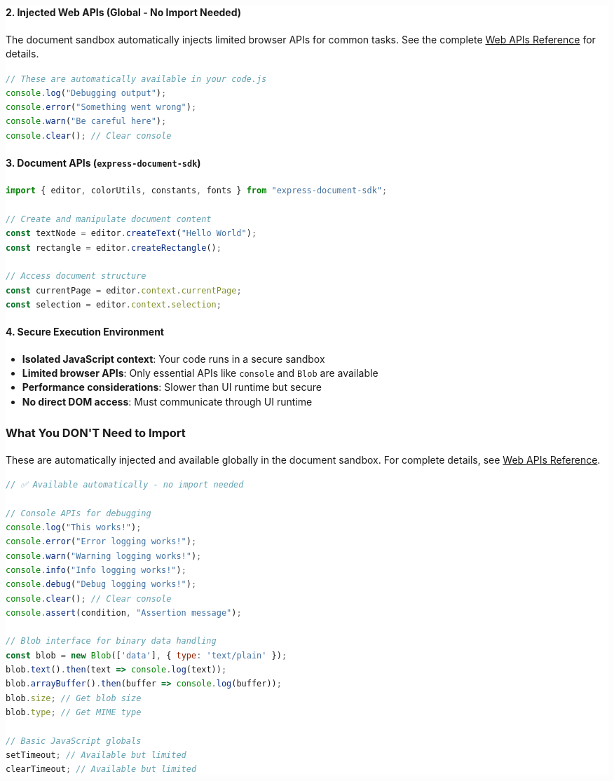 #### 2. Injected Web APIs (Global - No Import Needed)

The document sandbox automatically injects limited browser APIs for common tasks. See the complete [Web APIs Reference](../../../references/document-sandbox/web/index.md) for details.

```js
// These are automatically available in your code.js
console.log("Debugging output");
console.error("Something went wrong");
console.warn("Be careful here");
console.clear(); // Clear console
```

#### 3. Document APIs (`express-document-sdk`)

```js
import { editor, colorUtils, constants, fonts } from "express-document-sdk";

// Create and manipulate document content
const textNode = editor.createText("Hello World");
const rectangle = editor.createRectangle();

// Access document structure
const currentPage = editor.context.currentPage;
const selection = editor.context.selection;
```

#### 4. Secure Execution Environment

- **Isolated JavaScript context**: Your code runs in a secure sandbox
- **Limited browser APIs**: Only essential APIs like `console` and `Blob` are available
- **Performance considerations**: Slower than UI runtime but secure
- **No direct DOM access**: Must communicate through UI runtime

### What You DON'T Need to Import

These are automatically injected and available globally in the document sandbox. For complete details, see [Web APIs Reference](../../../references/document-sandbox/web/index.md).

```js
// ✅ Available automatically - no import needed

// Console APIs for debugging
console.log("This works!");
console.error("Error logging works!");
console.warn("Warning logging works!");
console.info("Info logging works!");
console.debug("Debug logging works!");
console.clear(); // Clear console
console.assert(condition, "Assertion message");

// Blob interface for binary data handling
const blob = new Blob(['data'], { type: 'text/plain' });
blob.text().then(text => console.log(text));
blob.arrayBuffer().then(buffer => console.log(buffer));
blob.size; // Get blob size
blob.type; // Get MIME type

// Basic JavaScript globals
setTimeout; // Available but limited
clearTimeout; // Available but limited
```

